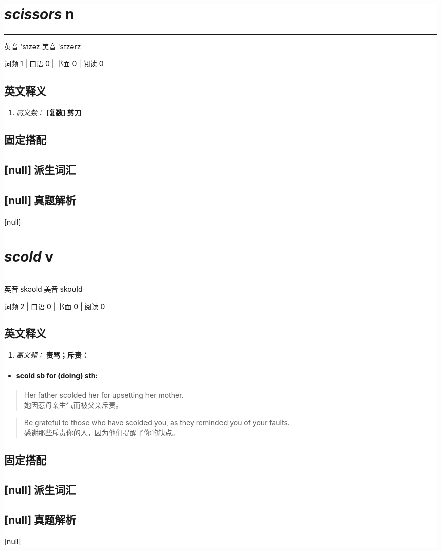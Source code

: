 
# ***scissors*** n
---
英音 'sɪzəz     美音 'sɪzərz

词频 1 | 口语 0 | 书面 0 | 阅读 0


英文释义
---
1. *高义频：* **[复数] 剪刀**  


固定搭配
---
[null]
派生词汇
---
[null]
真题解析
---
[null]


# ***scold*** v
---
英音 skəʊld     美音 skoʊld

词频 2 | 口语 0 | 书面 0 | 阅读 0


英文释义
---
1. *高义频：* **责骂；斥责：**  


- #### scold sb for (doing) sth:

> Her father scolded her for upsetting her mother.   
> 她因惹母亲生气而被父亲斥责。

> Be grateful to those who have scolded you, as they reminded you of your faults.   
> 感谢那些斥责你的人，因为他们提醒了你的缺点。

固定搭配
---
[null]
派生词汇
---
[null]
真题解析
---
[null]
